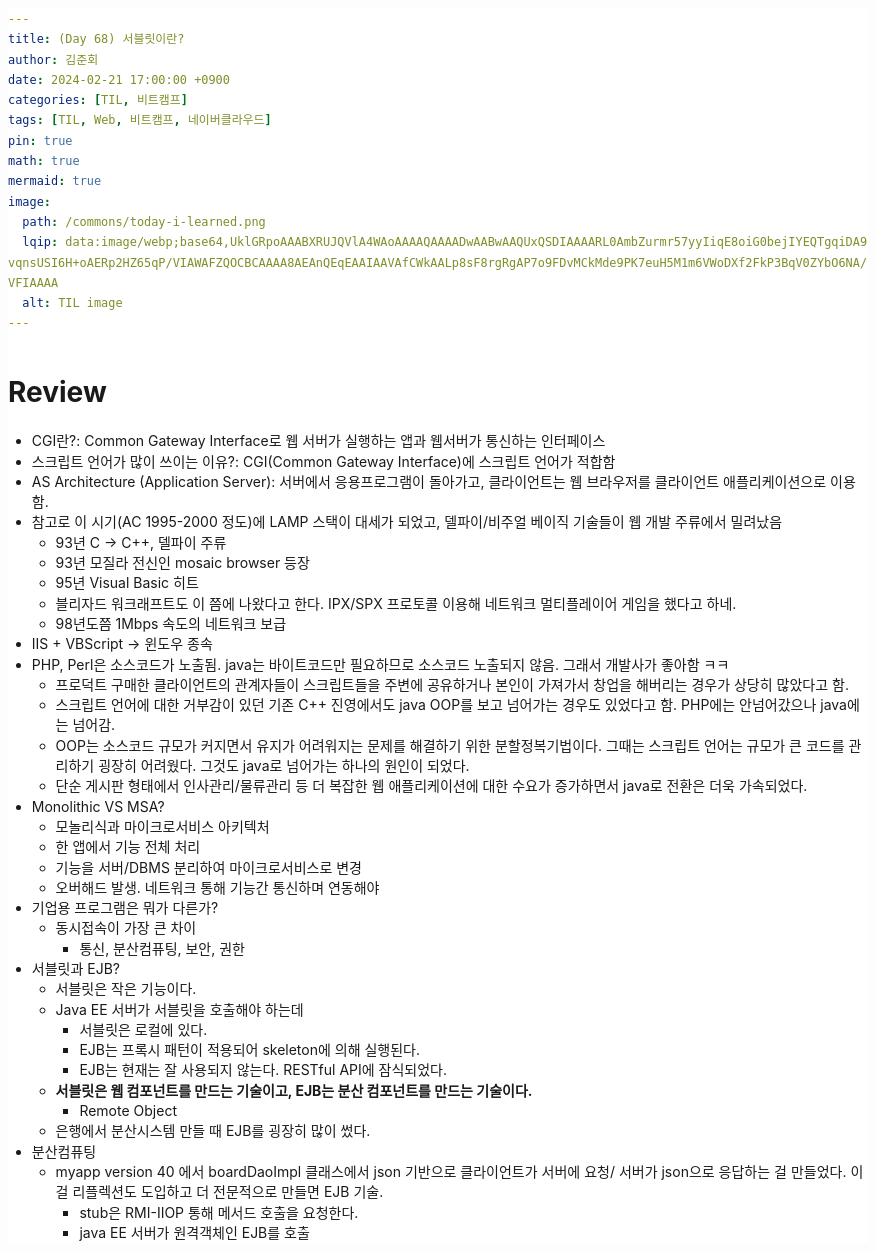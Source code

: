 ```yaml
---
title: (Day	68) 서블릿이란? 
author: 김준회
date: 2024-02-21 17:00:00 +0900
categories: [TIL, 비트캠프]
tags: [TIL, Web, 비트캠프, 네이버클라우드]
pin: true
math: true
mermaid: true
image:
  path: /commons/today-i-learned.png
  lqip: data:image/webp;base64,UklGRpoAAABXRUJQVlA4WAoAAAAQAAAADwAABwAAQUxQSDIAAAARL0AmbZurmr57yyIiqE8oiG0bejIYEQTgqiDA9vqnsUSI6H+oAERp2HZ65qP/VIAWAFZQOCBCAAAA8AEAnQEqEAAIAAVAfCWkAALp8sF8rgRgAP7o9FDvMCkMde9PK7euH5M1m6VWoDXf2FkP3BqV0ZYbO6NA/VFIAAAA
  alt: TIL image
---
```

# Review
* CGI란?: Common Gateway Interface로 웹 서버가 실행하는 앱과 웹서버가 통신하는 인터페이스
* 스크립트 언어가 많이 쓰이는 이유?: CGI(Common Gateway Interface)에 스크립트 언어가 적합함
* AS Architecture (Application Server): 서버에서 응용프로그램이 돌아가고, 클라이언트는 웹 브라우저를 클라이언트 애플리케이션으로 이용함.
* 참고로 이 시기(AC 1995-2000 정도)에 LAMP 스택이 대세가 되었고, 델파이/비주얼 베이직 기술들이 웹 개발 주류에서 밀려났음
  * 93년 C -> C++, 델파이 주류
  * 93년 모질라 전신인 mosaic browser 등장
  * 95년 Visual Basic 히트
  * 블리자드 워크래프트도 이 쯤에 나왔다고 한다. IPX/SPX 프로토콜 이용해 네트워크 멀티플레이어 게임을 했다고 하네. 
  * 98년도쯤 1Mbps 속도의 네트워크 보급
* IIS + VBScript -> 윈도우 종속
* PHP, Perl은 소스코드가 노출됨. java는 바이트코드만 필요하므로 소스코드 노출되지 않음. 그래서 개발사가 좋아함 ㅋㅋ
  * 프로덕트 구매한 클라이언트의 관계자들이 스크립트들을 주변에 공유하거나 본인이 가져가서 창업을 해버리는 경우가 상당히 많았다고 함.
  * 스크립트 언어에 대한 거부감이 있던 기존 C++ 진영에서도 java OOP를 보고 넘어가는 경우도 있었다고 함. PHP에는 안넘어갔으나 java에는 넘어감.
  * OOP는 소스코드 규모가 커지면서 유지가 어려워지는 문제를 해결하기 위한 분할정복기법이다. 그때는 스크립트 언어는 규모가 큰 코드를 관리하기 굉장히 어려웠다. 그것도 java로 넘어가는 하나의 원인이 되었다.
  * 단순 게시판 형태에서 인사관리/물류관리 등 더 복잡한 웹 애플리케이션에 대한 수요가 증가하면서 java로 전환은 더욱 가속되었다.
* Monolithic VS MSA?
  * 모놀리식과 마이크로서비스 아키텍처
  * 한 앱에서 기능 전체 처리
  * 기능을 서버/DBMS 분리하여 마이크로서비스로 변경
  * 오버해드 발생. 네트워크 통해 기능간 통신하며 연동해야
* 기업용 프로그램은 뭐가 다른가?
  * 동시접속이 가장 큰 차이
    * 통신, 분산컴퓨팅, 보안, 권한
* 서블릿과 EJB?
  * 서블릿은 작은 기능이다. 
  * Java EE 서버가 서블릿을 호출해야 하는데
    * 서블릿은 로컬에 있다.
    * EJB는 프록시 패턴이 적용되어 skeleton에 의해 실행된다.
    * EJB는 현재는 잘 사용되지 않는다. RESTful API에 잠식되었다.
  * **서블릿은 웹 컴포넌트를 만드는 기술이고, EJB는 분산 컴포넌트를 만드는 기술이다.**
    * Remote Object
  * 은행에서 분산시스템 만들 때 EJB를 굉장히 많이 썼다.
* 분산컴퓨팅
  * myapp version 40 에서 boardDaoImpl 클래스에서 json 기반으로 클라이언트가 서버에 요청/ 서버가 json으로 응답하는 걸 만들었다. 이걸 리플렉션도 도입하고 더 전문적으로 만들면 EJB 기술.
    * stub은 RMI-IIOP 통해 메서드 호출을 요청한다.
    * java EE 서버가 원격객체인 EJB를 호출
